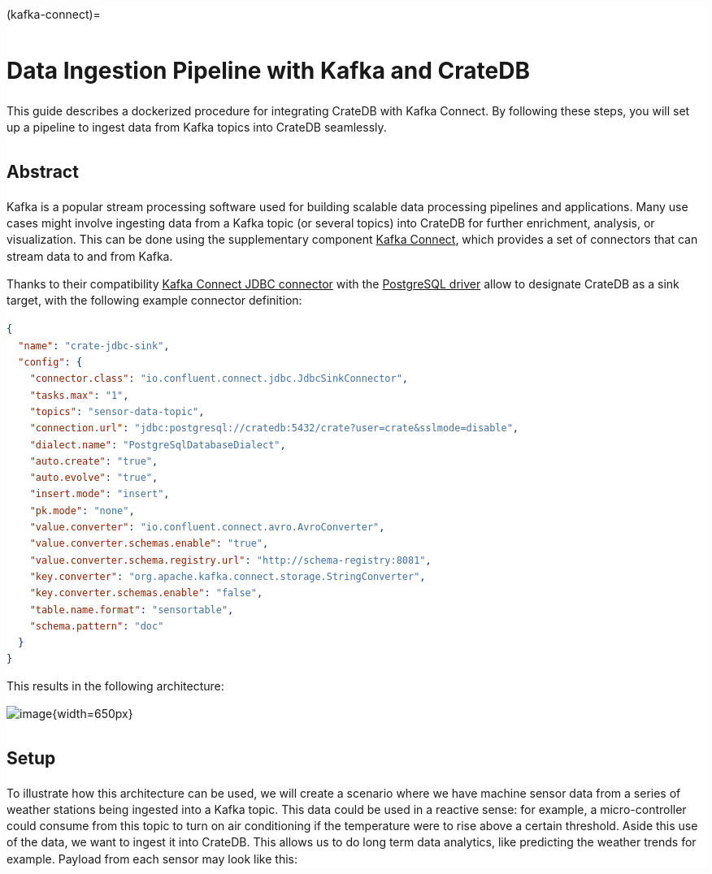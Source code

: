 (kafka-connect)=
# Data Ingestion Pipeline with Kafka and CrateDB

This guide describes a dockerized procedure for integrating CrateDB with Kafka
Connect. By following these steps, you will set up a pipeline to ingest data 
from Kafka topics into CrateDB seamlessly.

## Abstract

Kafka is a popular stream processing software used for building scalable data
processing pipelines and applications. Many use cases might involve ingesting 
data from a Kafka topic (or several topics) into CrateDB for further 
enrichment, analysis, or visualization. This can be done using the 
supplementary component [Kafka Connect], which provides a set of connectors
that can stream data to and from Kafka.

Thanks to their compatibility [Kafka Connect JDBC connector] with the [
PostgreSQL driver] allow to designate CrateDB as a sink target, with the 
following example connector definition:

```json
{
  "name": "crate-jdbc-sink",
  "config": {
    "connector.class": "io.confluent.connect.jdbc.JdbcSinkConnector",
    "tasks.max": "1",
    "topics": "sensor-data-topic",
    "connection.url": "jdbc:postgresql://cratedb:5432/crate?user=crate&sslmode=disable",
    "dialect.name": "PostgreSqlDatabaseDialect",
    "auto.create": "true",
    "auto.evolve": "true",
    "insert.mode": "insert",
    "pk.mode": "none",
    "value.converter": "io.confluent.connect.avro.AvroConverter",
    "value.converter.schemas.enable": "true",
    "value.converter.schema.registry.url": "http://schema-registry:8081",
    "key.converter": "org.apache.kafka.connect.storage.StringConverter",
    "key.converter.schemas.enable": "false",
    "table.name.format": "sensortable",
    "schema.pattern": "doc"
  }
}
```

This results in the following architecture:


![image](/_assets/img/integrations/kafka-connect.png){width=650px}

## Setup
To illustrate how this architecture can be used, we will create a scenario 
where we have machine sensor data from a series of weather stations being 
ingested into a Kafka topic. This data could be used in a reactive sense: for 
example, a micro-controller could consume from this topic to turn on air 
conditioning if the temperature were to rise above a certain threshold. Aside
this use of the data, we want to ingest it into CrateDB. This allows 
us to do long term data analytics, like predicting the weather trends for 
example. Payload from each sensor may look like this:


[Confluent Documentation]: https://docs.confluent.io/kafka-connectors/jdbc/current/sink-connector/sink_config_options.html
[Docker]: https://docs.docker.com/get-docker
[Docker Compose]: https://docs.docker.com/compose/install
[Kafka Connect]: https://docs.confluent.io/platform/current/connect/index.html
[Kafka Connect JDBC connector]: https://docs.confluent.io/kafka-connectors/jdbc/current/sink-connector/overview.html
[PostgreSQL driver]: https://jdbc.postgresql.org/download
[PostgreSQL website]: https://jdbc.postgresql.org/download